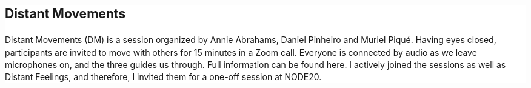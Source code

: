 
Distant Movements
--------

Distant Movements (DM) is a session organized by [Annie Abrahams](https://twitter.com/annieabrahams), [Daniel Pinheiro](https://twitter.com/dannyblueboy) and Muriel Piqué. Having eyes closed, participants are invited to move with others for 15 minutes in a Zoom call. Everyone is connected by audio as we leave microphones on, and the three guides us through. Full information can be found [here](https://distantmovements.tumblr.com/). I actively joined the sessions as well as [Distant Feelings](https://bram.org/distantF/), and therefore, I invited them for a one-off session at NODE20.

<div class="youtube-container">
<iframe class="youtube-video" width="560" height="315" src="https://www.youtube.com/embed/0_KwebZedlY" frameborder="0" allow="accelerometer; autoplay; encrypted-media; gyroscope; picture-in-picture" allowfullscreen></iframe>
</div>
